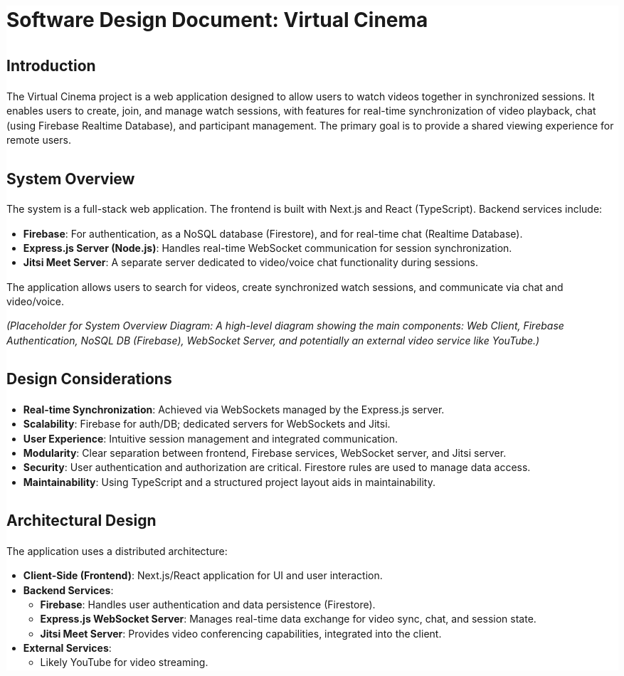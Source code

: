 # Software Design Document: Virtual Cinema

## Introduction

The Virtual Cinema project is a web application designed to allow users to watch videos together in synchronized sessions. It enables users to create, join, and manage watch sessions, with features for real-time synchronization of video playback, chat (using Firebase Realtime Database), and participant management. The primary goal is to provide a shared viewing experience for remote users.

## System Overview

The system is a full-stack web application. The frontend is built with Next.js and React (TypeScript). Backend services include:
*   **Firebase**: For authentication, as a NoSQL database (Firestore), and for real-time chat (Realtime Database).
*   **Express.js Server (Node.js)**: Handles real-time WebSocket communication for session synchronization.
*   **Jitsi Meet Server**: A separate server dedicated to video/voice chat functionality during sessions.

The application allows users to search for videos, create synchronized watch sessions, and communicate via chat and video/voice.

*(Placeholder for System Overview Diagram: A high-level diagram showing the main components: Web Client, Firebase Authentication, NoSQL DB (Firebase), WebSocket Server, and potentially an external video service like YouTube.)*

## Design Considerations

*   **Real-time Synchronization**: Achieved via WebSockets managed by the Express.js server.
*   **Scalability**: Firebase for auth/DB; dedicated servers for WebSockets and Jitsi.
*   **User Experience**: Intuitive session management and integrated communication.
*   **Modularity**: Clear separation between frontend, Firebase services, WebSocket server, and Jitsi server.
*   **Security**: User authentication and authorization are critical. Firestore rules are used to manage data access.
*   **Maintainability**: Using TypeScript and a structured project layout aids in maintainability.

## Architectural Design

The application uses a distributed architecture:

*   **Client-Side (Frontend)**: Next.js/React application for UI and user interaction.
*   **Backend Services**:
    *   **Firebase**: Handles user authentication and data persistence (Firestore).
    *   **Express.js WebSocket Server**: Manages real-time data exchange for video sync, chat, and session state.
    *   **Jitsi Meet Server**: Provides video conferencing capabilities, integrated into the client.
*   **External Services**:
    *   Likely YouTube for video streaming.
